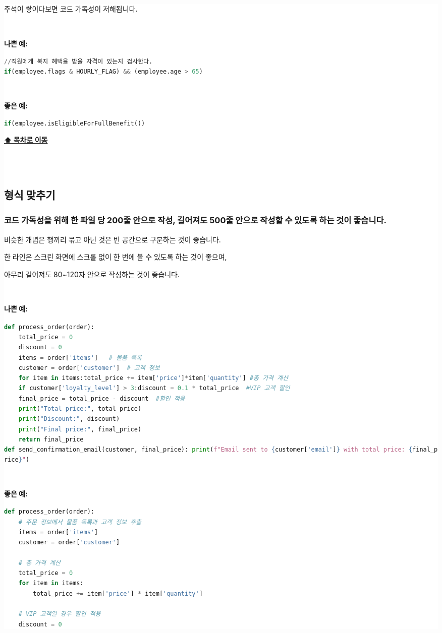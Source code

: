 주석이 쌓이다보면 코드 가독성이 저해됩니다.

<br>

**나쁜 예:**

```python
//직원에게 복지 혜택을 받을 자격이 있는지 검사한다.
if(employee.flags & HOURLY_FLAG) && (employee.age > 65)
```

<br>

**좋은 예:**
```python
if(employee.isEligibleForFullBenefit())
```

**[⬆ 목차로 이동](#목차)**

<br><br>

## **형식 맞추기**

### 코드 가독성을 위해 한 파일 당 200줄 안으로 작성, 길어져도 500줄 안으로 작성할 수 있도록 하는 것이 좋습니다.

비슷한 개념은 행끼리 묶고 아닌 것은 빈 공간으로 구분하는 것이 좋습니다.

한 라인은 스크린 화면에 스크롤 없이 한 번에 볼 수 있도록 하는 것이 좋으며, 

아무리 길어져도 80~120자 안으로 작성하는 것이 좋습니다.

<br>

**나쁜 예:**

```python
def process_order(order):
    total_price = 0
    discount = 0
    items = order['items']   # 물품 목록
    customer = order['customer']  # 고객 정보
    for item in items:total_price += item['price']*item['quantity'] #총 가격 계산
    if customer['loyalty_level'] > 3:discount = 0.1 * total_price  #VIP 고객 할인
    final_price = total_price - discount  #할인 적용
    print("Total price:", total_price)
    print("Discount:", discount)
    print("Final price:", final_price)
    return final_price
def send_confirmation_email(customer, final_price): print(f"Email sent to {customer['email']} with total price: {final_price}")

```

<br>

**좋은 예:**
```python
def process_order(order):
    # 주문 정보에서 물품 목록과 고객 정보 추출
    items = order['items']   
    customer = order['customer']  
    
    # 총 가격 계산
    total_price = 0
    for item in items:
        total_price += item['price'] * item['quantity']
    
    # VIP 고객일 경우 할인 적용
    discount = 0
```
